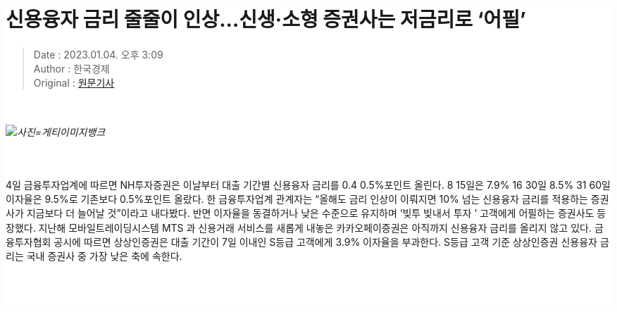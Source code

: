   
# 신용융자 금리 줄줄이 인상…신생·소형 증권사는 저금리로 ‘어필’  
  
> Date : 2023.01.04. 오후 3:09  
> Author : 한국경제  
> Original : [원문기사](https://n.news.naver.com/mnews/article/015/0004795769?sid=101)  
<br/>  
  
<img src="https://imgnews.pstatic.net/image/015/2023/01/04/0004795769_001_20230104150902269.jpg?type=w647" id="img1"></img><em class="img_desc">사진=게티이미지뱅크</em>  
<br/><br/>  
  
4일 금융투자업계에 따르면 NH투자증권은 이날부터 대출 기간별 신용융자 금리를 0.4 0.5%포인트 올린다.
8 15일은 7.9% 16 30일 8.5% 31 60일 이자율은 9.5%로 기존보다 0.5%포인트 올랐다.
한 금융투자업계 관계자는 “올해도 금리 인상이 이뤄지면 10% 넘는 신용융자 금리를 적용하는 증권사가 지금보다 더 늘어날 것”이라고 내다봤다.
반면 이자율을 동결하거나 낮은 수준으로 유지하며 ‘빚투 빚내서 투자 ’ 고객에게 어필하는 증권사도 등장했다.
지난해 모바일트레이딩시스템 MTS 과 신용거래 서비스를 새롭게 내놓은 카카오페이증권은 아직까지 신용융자 금리를 올리지 않고 있다.
금융투자협회 공시에 따르면 상상인증권은 대출 기간이 7일 이내인 S등급 고객에게 3.9% 이자율을 부과한다.
S등급 고객 기준 상상인증권 신용융자 금리는 국내 증권사 중 가장 낮은 축에 속한다.  
<br/><br/><br/>  

